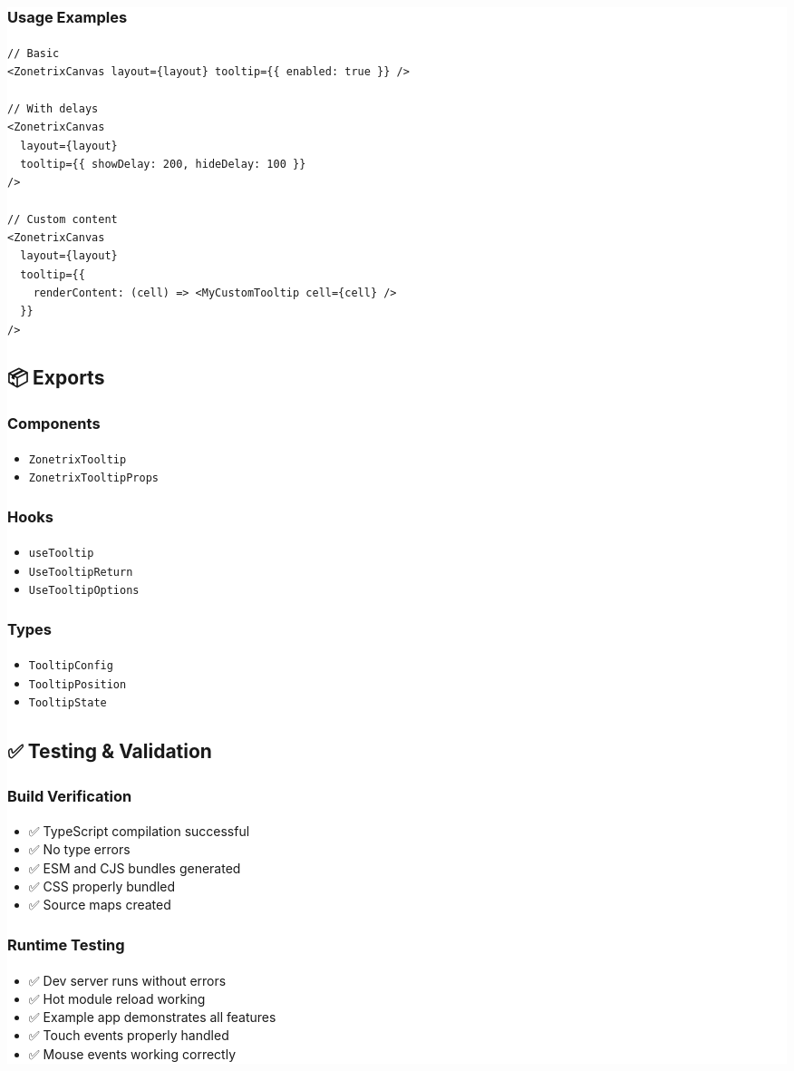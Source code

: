### Usage Examples

```tsx
// Basic
<ZonetrixCanvas layout={layout} tooltip={{ enabled: true }} />

// With delays
<ZonetrixCanvas
  layout={layout}
  tooltip={{ showDelay: 200, hideDelay: 100 }}
/>

// Custom content
<ZonetrixCanvas
  layout={layout}
  tooltip={{
    renderContent: (cell) => <MyCustomTooltip cell={cell} />
  }}
/>
```

## 📦 Exports

### Components
- `ZonetrixTooltip`
- `ZonetrixTooltipProps`

### Hooks
- `useTooltip`
- `UseTooltipReturn`
- `UseTooltipOptions`

### Types
- `TooltipConfig`
- `TooltipPosition`
- `TooltipState`

## ✅ Testing & Validation

### Build Verification
- ✅ TypeScript compilation successful
- ✅ No type errors
- ✅ ESM and CJS bundles generated
- ✅ CSS properly bundled
- ✅ Source maps created

### Runtime Testing
- ✅ Dev server runs without errors
- ✅ Hot module reload working
- ✅ Example app demonstrates all features
- ✅ Touch events properly handled
- ✅ Mouse events working correctly
